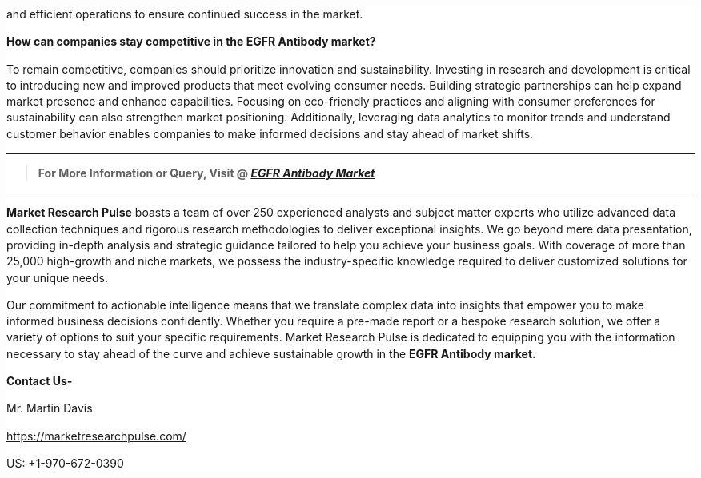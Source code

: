 and efficient operations to ensure continued success in the market.</p><p><strong>How can companies stay competitive in the EGFR Antibody market?</strong></p><p>To remain competitive, companies should prioritize innovation and sustainability. Investing in research and development is critical to introducing new and improved products that meet evolving consumer needs. Building strategic partnerships can help expand market presence and enhance capabilities. Focusing on eco-friendly practices and aligning with consumer preferences for sustainability can also strengthen market positioning. Additionally, leveraging data analytics to monitor trends and understand customer behavior enables companies to make informed decisions and stay ahead of market shifts.</p><hr /><blockquote><p><strong>For More Information or Query, Visit @&nbsp;<em><a href="https://marketresearchpulse.com/report/50104/egfr-antibody-market?utm_source=Linkedin&utm_medium=029">EGFR Antibody Market</a></em></strong></p></blockquote><hr /><p><strong>Market Research Pulse</strong> boasts a team of over 250 experienced analysts and subject matter experts who utilize advanced data collection techniques and rigorous research methodologies to deliver exceptional insights. We go beyond mere data presentation, providing in-depth analysis and strategic guidance tailored to help you achieve your business goals. With coverage of more than 25,000 high-growth and niche markets, we possess the industry-specific knowledge required to deliver customized solutions for your unique needs.</p><p>Our commitment to actionable intelligence means that we translate complex data into insights that empower you to make informed business decisions confidently. Whether you require a pre-made report or a bespoke research solution, we offer a variety of options to suit your specific requirements. Market Research Pulse is dedicated to equipping you with the information necessary to stay ahead of the curve and achieve sustainable growth in the <strong>EGFR Antibody market.</strong></p><p><strong>Contact Us-</strong></p><p>Mr. Martin Davis</p><p>https://marketresearchpulse.com/</p><p>US: +1-970-672-0390</p>
